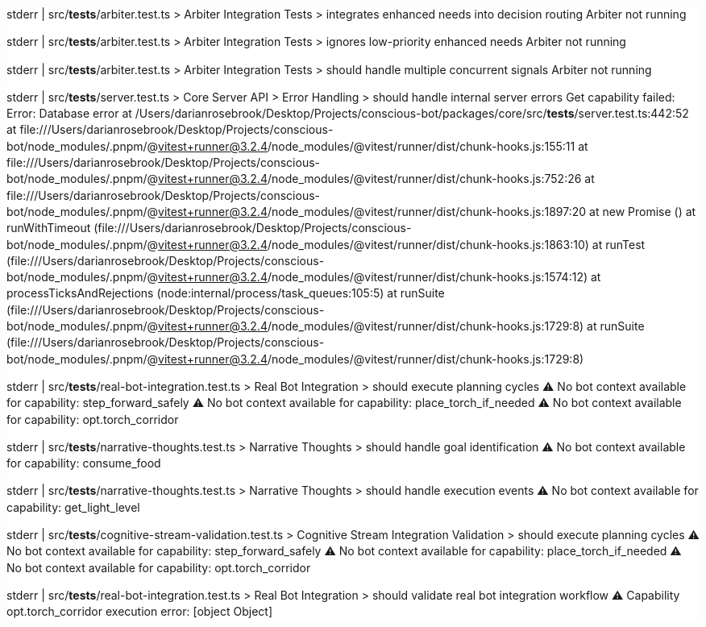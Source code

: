 stderr | src/__tests__/arbiter.test.ts > Arbiter Integration Tests > integrates enhanced needs into decision routing
Arbiter not running

stderr | src/__tests__/arbiter.test.ts > Arbiter Integration Tests > ignores low-priority enhanced needs
Arbiter not running

stderr | src/__tests__/arbiter.test.ts > Arbiter Integration Tests > should handle multiple concurrent signals
Arbiter not running

stderr | src/__tests__/server.test.ts > Core Server API > Error Handling > should handle internal server errors
Get capability failed: Error: Database error
    at /Users/darianrosebrook/Desktop/Projects/conscious-bot/packages/core/src/__tests__/server.test.ts:442:52
    at file:///Users/darianrosebrook/Desktop/Projects/conscious-bot/node_modules/.pnpm/@vitest+runner@3.2.4/node_modules/@vitest/runner/dist/chunk-hooks.js:155:11
    at file:///Users/darianrosebrook/Desktop/Projects/conscious-bot/node_modules/.pnpm/@vitest+runner@3.2.4/node_modules/@vitest/runner/dist/chunk-hooks.js:752:26
    at file:///Users/darianrosebrook/Desktop/Projects/conscious-bot/node_modules/.pnpm/@vitest+runner@3.2.4/node_modules/@vitest/runner/dist/chunk-hooks.js:1897:20
    at new Promise (<anonymous>)
    at runWithTimeout (file:///Users/darianrosebrook/Desktop/Projects/conscious-bot/node_modules/.pnpm/@vitest+runner@3.2.4/node_modules/@vitest/runner/dist/chunk-hooks.js:1863:10)
    at runTest (file:///Users/darianrosebrook/Desktop/Projects/conscious-bot/node_modules/.pnpm/@vitest+runner@3.2.4/node_modules/@vitest/runner/dist/chunk-hooks.js:1574:12)
    at processTicksAndRejections (node:internal/process/task_queues:105:5)
    at runSuite (file:///Users/darianrosebrook/Desktop/Projects/conscious-bot/node_modules/.pnpm/@vitest+runner@3.2.4/node_modules/@vitest/runner/dist/chunk-hooks.js:1729:8)
    at runSuite (file:///Users/darianrosebrook/Desktop/Projects/conscious-bot/node_modules/.pnpm/@vitest+runner@3.2.4/node_modules/@vitest/runner/dist/chunk-hooks.js:1729:8)

stderr | src/__tests__/real-bot-integration.test.ts > Real Bot Integration > should execute planning cycles
⚠️ No bot context available for capability: step_forward_safely
⚠️ No bot context available for capability: place_torch_if_needed
⚠️ No bot context available for capability: opt.torch_corridor

stderr | src/__tests__/narrative-thoughts.test.ts > Narrative Thoughts > should handle goal identification
⚠️ No bot context available for capability: consume_food

stderr | src/__tests__/narrative-thoughts.test.ts > Narrative Thoughts > should handle execution events
⚠️ No bot context available for capability: get_light_level

stderr | src/__tests__/cognitive-stream-validation.test.ts > Cognitive Stream Integration Validation > should execute planning cycles
⚠️ No bot context available for capability: step_forward_safely
⚠️ No bot context available for capability: place_torch_if_needed
⚠️ No bot context available for capability: opt.torch_corridor

stderr | src/__tests__/real-bot-integration.test.ts > Real Bot Integration > should validate real bot integration workflow
⚠️ Capability opt.torch_corridor execution error: [object Object]


  [cause]: AggregateError: 
  [cause]: AggregateError: 